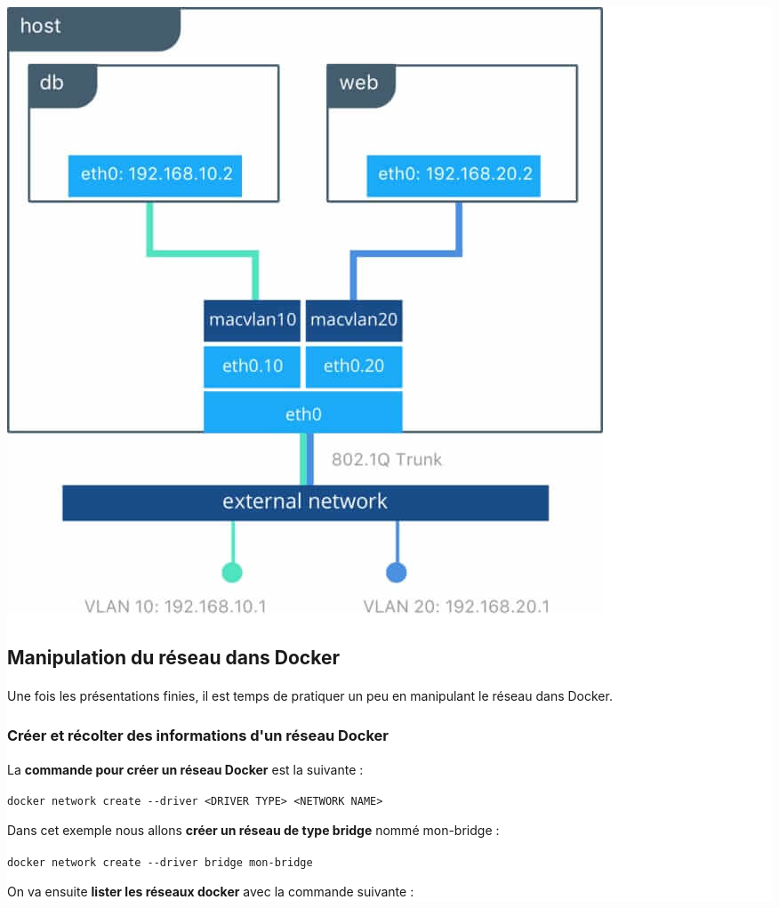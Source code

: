 ![Docker macvlan network](../../images/Reseau/macvlan_network_docker.jpg)

Manipulation du réseau dans Docker
----------------------------------

Une fois les présentations finies, il est temps de pratiquer un peu en manipulant le réseau dans Docker.

### Créer et récolter des informations d'un réseau Docker

La **commande pour créer un réseau Docker** est la suivante :

    docker network create --driver <DRIVER TYPE> <NETWORK NAME>

Dans cet exemple nous allons **créer un réseau de type bridge** nommé mon-bridge :

    docker network create --driver bridge mon-bridge

On va ensuite **lister les réseaux docker** avec la commande suivante :
